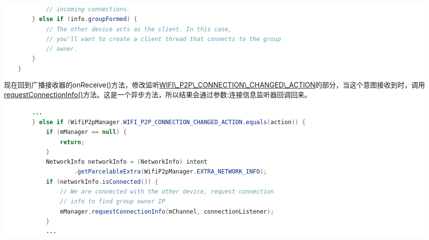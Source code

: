 ```java
            // incoming connections.
        } else if (info.groupFormed) {
            // The other device acts as the client. In this case,
            // you'll want to create a client thread that connects to the group
            // owner.
        }
    }
```

现在回到广播接收器的onReceive()方法，修改监听[WIFI\\_P2P\\_CONNECTION\\_CHANGED\\_ACTION](http://android.xsoftlab.net/reference/android/net/wifi/p2p/WifiP2pManager.html#WIFI_P2P_CONNECTION_CHANGED_ACTION)的部分，当这个意图接收到时，调用[requestConnectionInfo()](http://android.xsoftlab.net/reference/android/net/wifi/p2p/WifiP2pManager.html#requestConnectionInfo(android.net.wifi.p2p.WifiP2pManager.Channel,%20android.net.wifi.p2p.WifiP2pManager.ConnectionInfoListener))方法。这是一个异步方法，所以结果会通过参数:连接信息监听器回调回来。
```java
        ...
        } else if (WifiP2pManager.WIFI_P2P_CONNECTION_CHANGED_ACTION.equals(action)) {
            if (mManager == null) {
                return;
            }
            NetworkInfo networkInfo = (NetworkInfo) intent
                    .getParcelableExtra(WifiP2pManager.EXTRA_NETWORK_INFO);
            if (networkInfo.isConnected()) {
                // We are connected with the other device, request connection
                // info to find group owner IP
                mManager.requestConnectionInfo(mChannel, connectionListener);
            }
            ...
```

